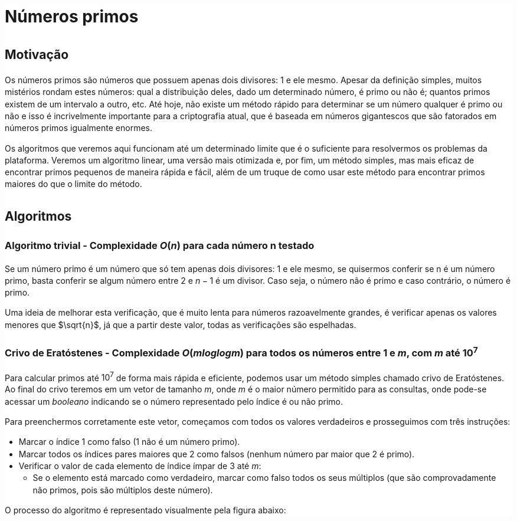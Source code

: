 # Números primos

## Motivação

Os números primos são números que possuem apenas dois divisores: $1$ e ele mesmo. Apesar da definição simples, muitos mistérios rondam estes números: qual a distribuição deles, dado um determinado número, é primo ou não é; quantos primos existem de um intervalo a outro, etc. Até hoje, não existe um método rápido para determinar se um número qualquer é primo ou não e isso é incrivelmente importante para a criptografia atual, que é baseada em números gigantescos que são fatorados em números primos igualmente enormes.

Os algoritmos que veremos aqui funcionam até um determinado limite que é o suficiente para resolvermos os problemas da plataforma. Veremos um algoritmo linear, uma versão mais otimizada e, por fim, um método simples, mas mais eficaz de encontrar primos pequenos de maneira rápida e fácil, além de um truque de como usar este método para encontrar primos maiores do que o limite do método.

## Algoritmos

### Algoritmo trivial - Complexidade $O(n)$ para cada número n testado

Se um número primo é um número que só tem apenas dois divisores: $1$ e ele mesmo, se quisermos conferir se n é um número primo, basta conferir se algum número entre $2$ e $n - 1$ é um divisor. Caso seja, o número não é primo e caso contrário, o número é primo.

Uma ideia de melhorar esta verificação, que é muito lenta para números razoavelmente grandes, é verificar apenas os valores menores que $\sqrt{n}$, já que a partir deste valor, todas as verificações são espelhadas.

### Crivo de Eratóstenes - Complexidade $O(m log log m)$ para todos os números entre $1$ e $m$, com $m$ até $10^{7}$

Para calcular primos até $10^{7}$ de forma mais rápida e eficiente, podemos usar um método simples chamado crivo de Eratóstenes. Ao final do crivo teremos em um vetor de tamanho $m$, onde $m$ é o maior número permitido para as consultas, onde pode-se acessar um _booleano_ indicando se o número representado pelo índice é ou não primo.

Para preenchermos corretamente este vetor, começamos com todos os valores verdadeiros e prosseguimos com três instruções:

* Marcar o índice $1$ como falso ($1$ não é um número primo).
* Marcar todos os índices pares maiores que $2$ como falsos (nenhum número par maior que $2$ é primo).
* Verificar o valor de cada elemento de índice ímpar de $3$ até $m$:
  * Se o elemento está marcado como verdadeiro, marcar como falso todos os seus múltiplos (que são comprovadamente não primos, pois são múltiplos deste número).

O processo do algoritmo é representado visualmente pela figura abaixo:
